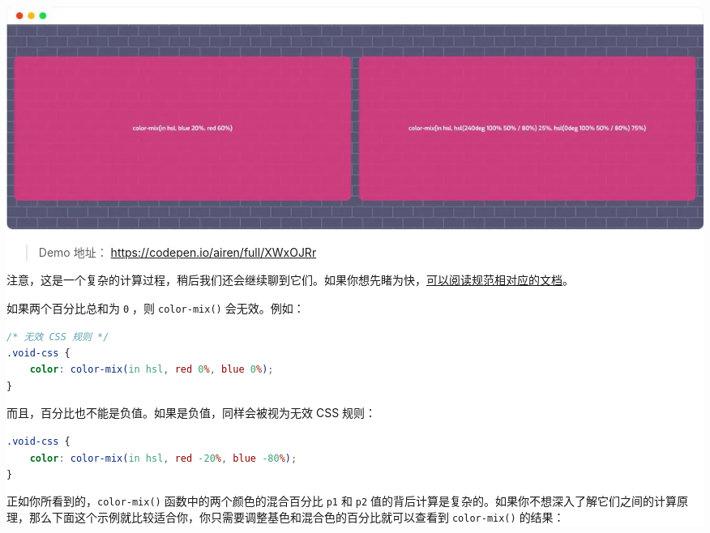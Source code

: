 ![img](./images/e0e374e3085962c6514c356faa117516.webp )

> Demo 地址： <https://codepen.io/airen/full/XWxOJRr>

注意，这是一个复杂的计算过程，稍后我们还会继续聊到它们。如果你想先睹为快，[可以阅读规范相对应的文档](https://www.w3.org/TR/css-color-5/#color-mix-with-alpha)。

如果两个百分比总和为 `0` ，则 `color-mix()` 会无效。例如：

```CSS
/* 无效 CSS 规则 */
.void-css {
    color: color-mix(in hsl, red 0%, blue 0%);
}
```

而且，百分比也不能是负值。如果是负值，同样会被视为无效 CSS 规则：

```CSS
.void-css {
    color: color-mix(in hsl, red -20%, blue -80%);
}
```

正如你所看到的，`color-mix()` 函数中的两个颜色的混合百分比 `p1` 和 `p2` 值的背后计算是复杂的。如果你不想深入了解它们之间的计算原理，那么下面这个示例就比较适合你，你只需要调整基色和混合色的百分比就可以查看到 `color-mix()` 的结果：
